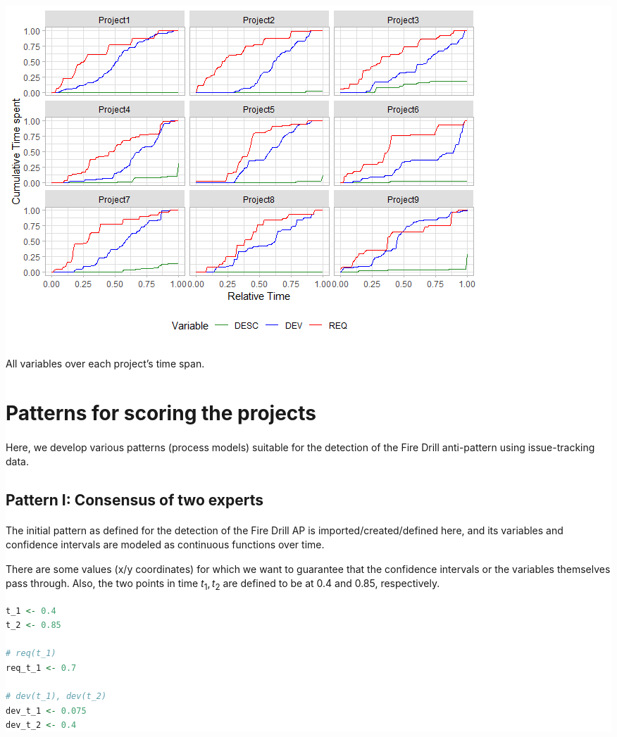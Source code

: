 <img src="fire-drill-issue-tracking-technical-report_files/figure-gfm/project-it-vars-1.png" alt="All variables over each project's time span."  />
<p class="caption">
All variables over each project’s time span.
</p>

</div>

# Patterns for scoring the projects

Here, we develop various patterns (process models) suitable for the
detection of the Fire Drill anti-pattern using issue-tracking data.

## Pattern I: Consensus of two experts

The initial pattern as defined for the detection of the Fire Drill AP is
imported/created/defined here, and its variables and confidence
intervals are modeled as continuous functions over time.

There are some values (x/y coordinates) for which we want to guarantee
that the confidence intervals or the variables themselves pass through.
Also, the two points in time *t*<sub>1</sub>, *t*<sub>2</sub> are
defined to be at 0.4 and 0.85, respectively.

``` r
t_1 <- 0.4
t_2 <- 0.85

# req(t_1)
req_t_1 <- 0.7

# dev(t_1), dev(t_2)
dev_t_1 <- 0.075
dev_t_2 <- 0.4
```
